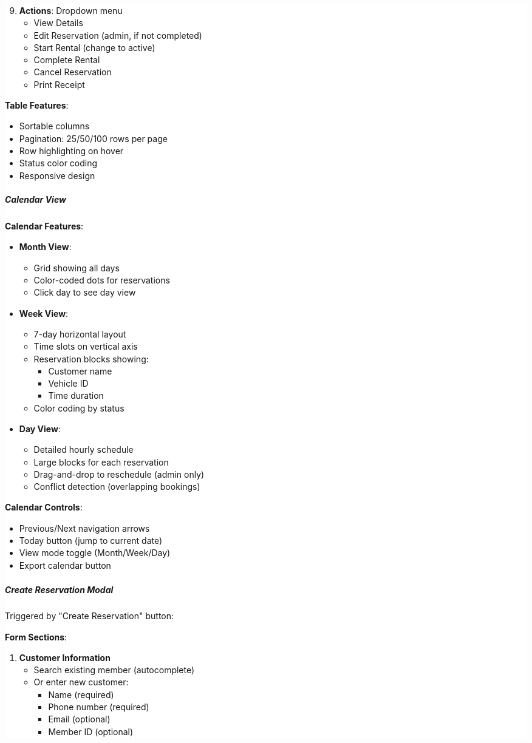 9. **Actions**: Dropdown menu
   - View Details
   - Edit Reservation (admin, if not completed)
   - Start Rental (change to active)
   - Complete Rental
   - Cancel Reservation
   - Print Receipt

**Table Features**:
- Sortable columns
- Pagination: 25/50/100 rows per page
- Row highlighting on hover
- Status color coding
- Responsive design

##### Calendar View

**Calendar Features**:
- **Month View**:
  - Grid showing all days
  - Color-coded dots for reservations
  - Click day to see day view

- **Week View**:
  - 7-day horizontal layout
  - Time slots on vertical axis
  - Reservation blocks showing:
    - Customer name
    - Vehicle ID
    - Time duration
  - Color coding by status

- **Day View**:
  - Detailed hourly schedule
  - Large blocks for each reservation
  - Drag-and-drop to reschedule (admin only)
  - Conflict detection (overlapping bookings)

**Calendar Controls**:
- Previous/Next navigation arrows
- Today button (jump to current date)
- View mode toggle (Month/Week/Day)
- Export calendar button

##### Create Reservation Modal
Triggered by "Create Reservation" button:

**Form Sections**:

1. **Customer Information**
   - Search existing member (autocomplete)
   - Or enter new customer:
     - Name (required)
     - Phone number (required)
     - Email (optional)
     - Member ID (optional)
